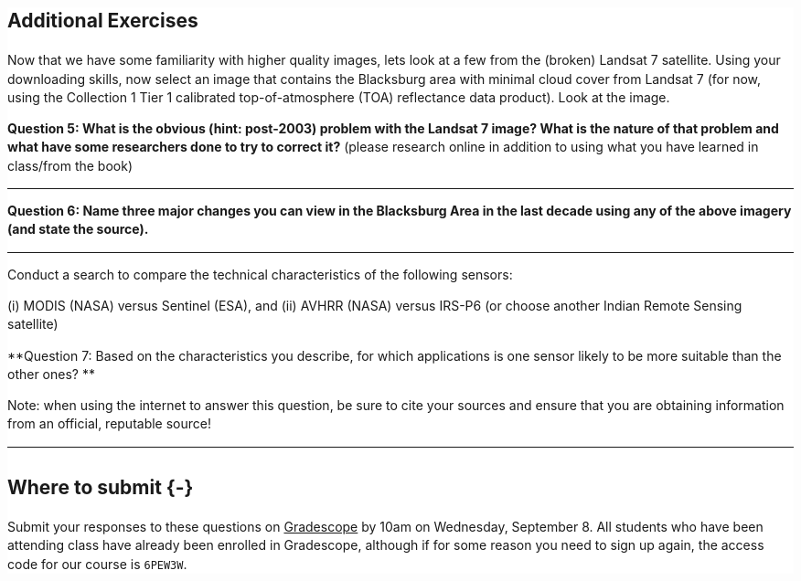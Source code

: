 
## Additional Exercises
     

Now that we have some familiarity with higher quality images, lets look at a few from the (broken) Landsat 7 satellite. Using your downloading skills, now select an image that contains the Blacksburg area with minimal cloud cover from Landsat 7 (for now, using the Collection 1 Tier 1 calibrated top-of-atmosphere (TOA) reflectance data product).  Look at the image. 

<i class="fa fa-file"></i>
**Question 5: What is the obvious (hint: post-2003) problem with the Landsat 7 image? What is the nature of that problem and what have some researchers done to try to correct it?** (please research online in addition to using what you have learned in class/from the book)




---

<i class="fa fa-file"></i>
**Question 6: Name three major changes you can view in the Blacksburg Area in the last decade using any of the above imagery (and state the source).**



---

Conduct a search to compare the technical characteristics of the following sensors: 

(i) MODIS (NASA) versus Sentinel (ESA), and 
(ii) AVHRR (NASA) versus IRS-P6 (or choose another Indian Remote Sensing satellite)  

<i class="fa fa-file"></i>
**Question 7: Based on the characteristics you describe, for which applications is one sensor likely to be more suitable than the other ones? **

Note: when using the internet to answer this question, be sure to cite your sources and ensure that you are obtaining information from an official, reputable source!

---

## Where to submit {-}
Submit your responses to these questions on [Gradescope](https://www.gradescope.com/courses/293173/assignments/1446622/submissions) by 10am on Wednesday, September 8. All students who have been attending class have already been enrolled in Gradescope, although if for some reason you need to sign up again, the access code for our course is `6PEW3W`.
                                                                                                                                                                                                                                                                                                                                                                                                                                                                              
                                                                                                                                                                                                                                                                                                                                                                                                                                                                              
